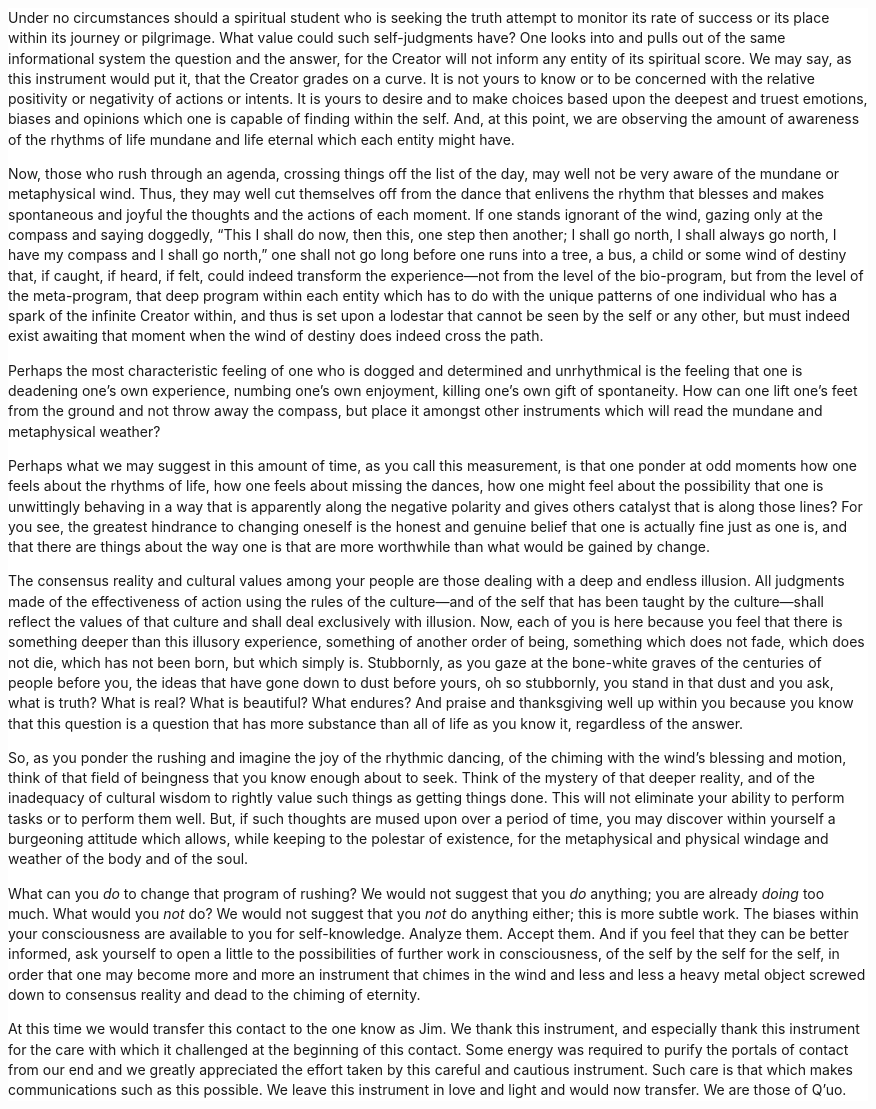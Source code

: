 <p>Under no circumstances should a spiritual student who is seeking the truth attempt to monitor its rate of success or its place within its journey or pilgrimage. What value could such self-judgments have? One looks into and pulls out of the same informational system the question and the answer, for the Creator will not inform any entity of its spiritual score. We may say, as this instrument would put it, that the Creator grades on a curve. It is not yours to know or to be concerned with the relative positivity or negativity of actions or intents. It is yours to desire and to make choices based upon the deepest and truest emotions, biases and opinions which one is capable of finding within the self. And, at this point, we are observing the amount of awareness of the rhythms of life mundane and life eternal which each entity might have.</p>
<p>Now, those who rush through an agenda, crossing things off the list of the day, may well not be very aware of the mundane or metaphysical wind. Thus, they may well cut themselves off from the dance that enlivens the rhythm that blesses and makes spontaneous and joyful the thoughts and the actions of each moment. If one stands ignorant of the wind, gazing only at the compass and saying doggedly, “This I shall do now, then this, one step then another; I shall go north, I shall always go north, I have my compass and I shall go north,” one shall not go long before one runs into a tree, a bus, a child or some wind of destiny that, if caught, if heard, if felt, could indeed transform the experience—not from the level of the bio-program, but from the level of the meta-program, that deep program within each entity which has to do with the unique patterns of one individual who has a spark of the infinite Creator within, and thus is set upon a lodestar that cannot be seen by the self or any other, but must indeed exist awaiting that moment when the wind of destiny does indeed cross the path.</p>
<p>Perhaps the most characteristic feeling of one who is dogged and determined and unrhythmical is the feeling that one is deadening one’s own experience, numbing one’s own enjoyment, killing one’s own gift of spontaneity. How can one lift one’s feet from the ground and not throw away the compass, but place it amongst other instruments which will read the mundane and metaphysical weather?</p>
<p>Perhaps what we may suggest in this amount of time, as you call this measurement, is that one ponder at odd moments how one feels about the rhythms of life, how one feels about missing the dances, how one might feel about the possibility that one is unwittingly behaving in a way that is apparently along the negative polarity and gives others catalyst that is along those lines? For you see, the greatest hindrance to changing oneself is the honest and genuine belief that one is actually fine just as one is, and that there are things about the way one is that are more worthwhile than what would be gained by change.</p>
<p>The consensus reality and cultural values among your people are those dealing with a deep and endless illusion. All judgments made of the effectiveness of action using the rules of the culture—and of the self that has been taught by the culture—shall reflect the values of that culture and shall deal exclusively with illusion. Now, each of you is here because you feel that there is something deeper than this illusory experience, something of another order of being, something which does not fade, which does not die, which has not been born, but which simply is. Stubbornly, as you gaze at the bone-white graves of the centuries of people before you, the ideas that have gone down to dust before yours, oh so stubbornly, you stand in that dust and you ask, what is truth? What is real? What is beautiful? What endures? And praise and thanksgiving well up within you because you know that this question is a question that has more substance than all of life as you know it, regardless of the answer.</p>
<p>So, as you ponder the rushing and imagine the joy of the rhythmic dancing, of the chiming with the wind’s blessing and motion, think of that field of beingness that you know enough about to seek. Think of the mystery of that deeper reality, and of the inadequacy of cultural wisdom to rightly value such things as getting things done. This will not eliminate your ability to perform tasks or to perform them well. But, if such thoughts are mused upon over a period of time, you may discover within yourself a burgeoning attitude which allows, while keeping to the polestar of existence, for the metaphysical and physical windage and weather of the body and of the soul.</p>
<p>What can you <em>do</em> to change that program of rushing? We would not suggest that you <em>do</em> anything; you are already <em>doing</em> too much. What would you <em>not</em> do? We would not suggest that you <em>not</em> do anything either; this is more subtle work. The biases within your consciousness are available to you for self-knowledge. Analyze them. Accept them. And if you feel that they can be better informed, ask yourself to open a little to the possibilities of further work in consciousness, of the self by the self for the self, in order that one may become more and more an instrument that chimes in the wind and less and less a heavy metal object screwed down to consensus reality and dead to the chiming of eternity.</p>
<p>At this time we would transfer this contact to the one know as Jim. We thank this instrument, and especially thank this instrument for the care with which it challenged at the beginning of this contact. Some energy was required to purify the portals of contact from our end and we greatly appreciated the effort taken by this careful and cautious instrument. Such care is that which makes communications such as this possible. We leave this instrument in love and light and would now transfer. We are those of Q’uo.</p>